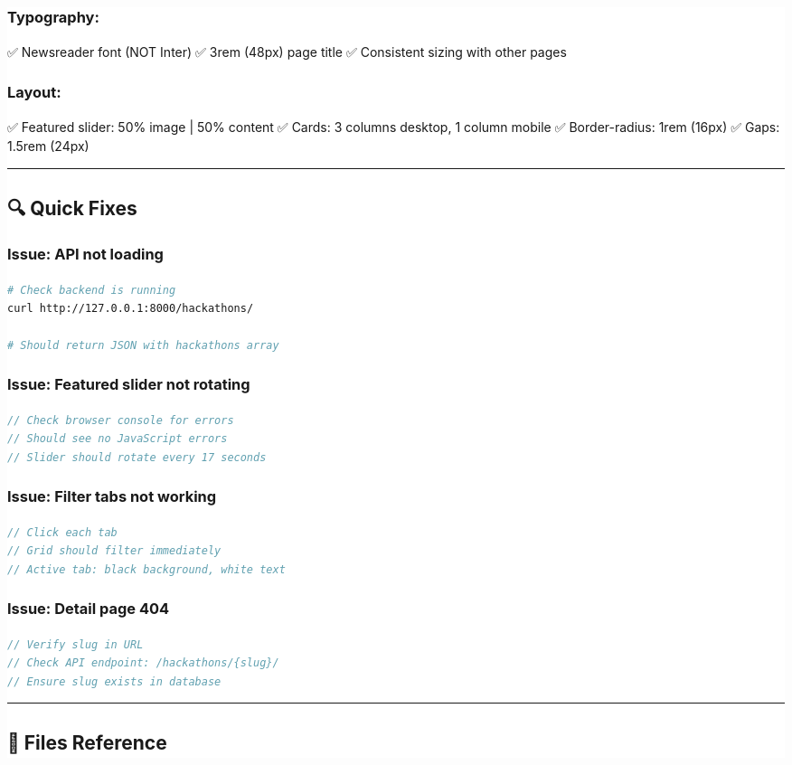 ### Typography:

✅ Newsreader font (NOT Inter)
✅ 3rem (48px) page title
✅ Consistent sizing with other pages

### Layout:

✅ Featured slider: 50% image | 50% content
✅ Cards: 3 columns desktop, 1 column mobile
✅ Border-radius: 1rem (16px)
✅ Gaps: 1.5rem (24px)

---

## 🔍 Quick Fixes

### Issue: API not loading

```bash
# Check backend is running
curl http://127.0.0.1:8000/hackathons/

# Should return JSON with hackathons array
```

### Issue: Featured slider not rotating

```javascript
// Check browser console for errors
// Should see no JavaScript errors
// Slider should rotate every 17 seconds
```

### Issue: Filter tabs not working

```javascript
// Click each tab
// Grid should filter immediately
// Active tab: black background, white text
```

### Issue: Detail page 404

```javascript
// Verify slug in URL
// Check API endpoint: /hackathons/{slug}/
// Ensure slug exists in database
```

---

## 📁 Files Reference
